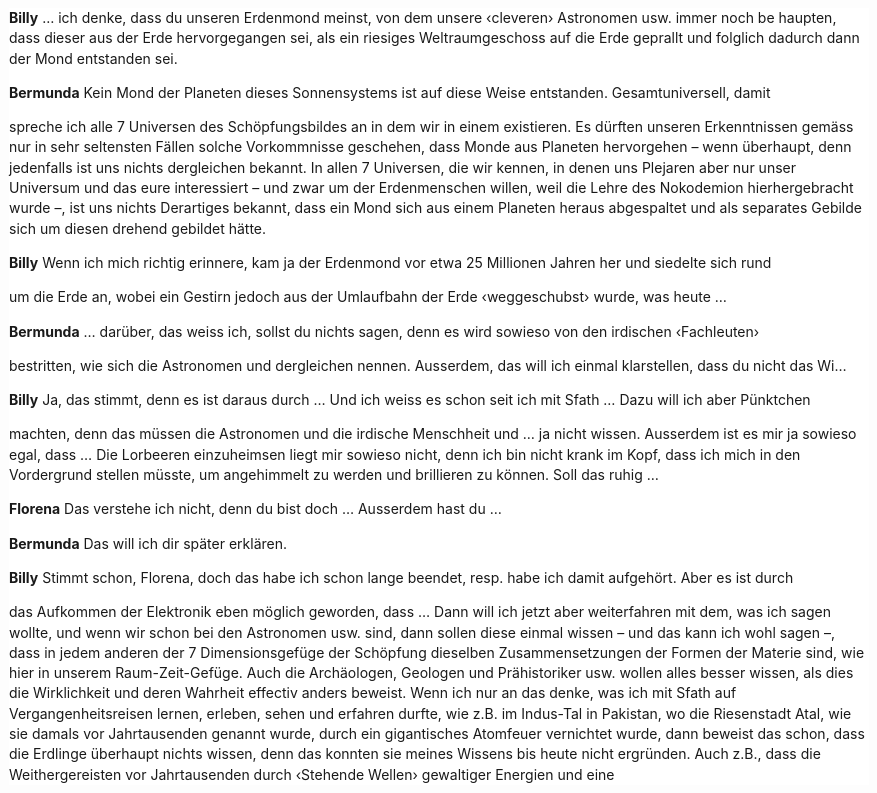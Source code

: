 **Billy** … ich denke, dass du unseren Erdenmond meinst, von dem unsere ‹cleveren› Astronomen usw. immer noch be
haupten, dass dieser aus der Erde hervorgegangen sei, als ein riesiges Weltraumgeschoss auf die Erde geprallt und folglich
dadurch dann der Mond entstanden sei.

**Bermunda** Kein Mond der Planeten dieses Sonnensystems ist auf diese Weise entstanden. Gesamtuniversell, damit

spreche ich alle 7 Universen des Schöpfungsbildes an in dem wir in einem existieren. Es dürften unseren Erkenntnissen
gemäss nur in sehr seltensten Fällen solche Vorkommnisse geschehen, dass Monde aus Planeten hervorgehen – wenn
überhaupt, denn jedenfalls ist uns nichts dergleichen bekannt. In allen 7 Universen, die wir kennen, in denen uns Plejaren
aber nur unser Universum und das eure interessiert – und zwar um der Erdenmenschen willen, weil die Lehre des Nokodemion hierhergebracht wurde –, ist uns nichts Derartiges bekannt, dass ein Mond sich aus einem Planeten heraus abgespaltet und als separates Gebilde sich um diesen drehend gebildet hätte.

**Billy** Wenn ich mich richtig erinnere, kam ja der Erdenmond vor etwa 25 Millionen Jahren her und siedelte sich rund

um die Erde an, wobei ein Gestirn jedoch aus der Umlaufbahn der Erde ‹weggeschubst› wurde, was heute …

**Bermunda** … darüber, das weiss ich, sollst du nichts sagen, denn es wird sowieso von den irdischen ‹Fachleuten›

bestritten, wie sich die Astronomen und dergleichen nennen. Ausserdem, das will ich einmal klarstellen, dass du nicht das
Wi…

**Billy** Ja, das stimmt, denn es ist daraus durch … Und ich weiss es schon seit ich mit Sfath … Dazu will ich aber Pünktchen

machten, denn das müssen die Astronomen und die irdische Menschheit und … ja nicht wissen. Ausserdem ist es mir ja
sowieso egal, dass … Die Lorbeeren einzuheimsen liegt mir sowieso nicht, denn ich bin nicht krank im Kopf, dass ich mich
in den Vordergrund stellen müsste, um angehimmelt zu werden und brillieren zu können. Soll das ruhig …

**Florena** Das verstehe ich nicht, denn du bist doch … Ausserdem hast du …

**Bermunda** Das will ich dir später erklären.

**Billy** Stimmt schon, Florena, doch das habe ich schon lange beendet, resp. habe ich damit aufgehört. Aber es ist durch

das Aufkommen der Elektronik eben möglich geworden, dass … Dann will ich jetzt aber weiterfahren mit dem, was ich
sagen wollte, und wenn wir schon bei den Astronomen usw. sind, dann sollen diese einmal wissen – und das kann ich wohl
sagen –, dass in jedem anderen der 7 Dimensionsgefüge der Schöpfung dieselben Zusammensetzungen der Formen der
Materie sind, wie hier in unserem Raum-Zeit-Gefüge. Auch die Archäologen, Geologen und Prähistoriker usw. wollen alles
besser wissen, als dies die Wirklichkeit und deren Wahrheit effectiv anders beweist. Wenn ich nur an das denke, was ich
mit Sfath auf Vergangenheitsreisen lernen, erleben, sehen und erfahren durfte, wie z.B. im Indus-Tal in Pakistan, wo die
Riesenstadt Atal, wie sie damals vor Jahrtausenden genannt wurde, durch ein gigantisches Atomfeuer vernichtet wurde,
dann beweist das schon, dass die Erdlinge überhaupt nichts wissen, denn das konnten sie meines Wissens bis heute nicht
ergründen. Auch z.B., dass die Weithergereisten vor Jahrtausenden durch ‹Stehende Wellen› gewaltiger Energien und eine